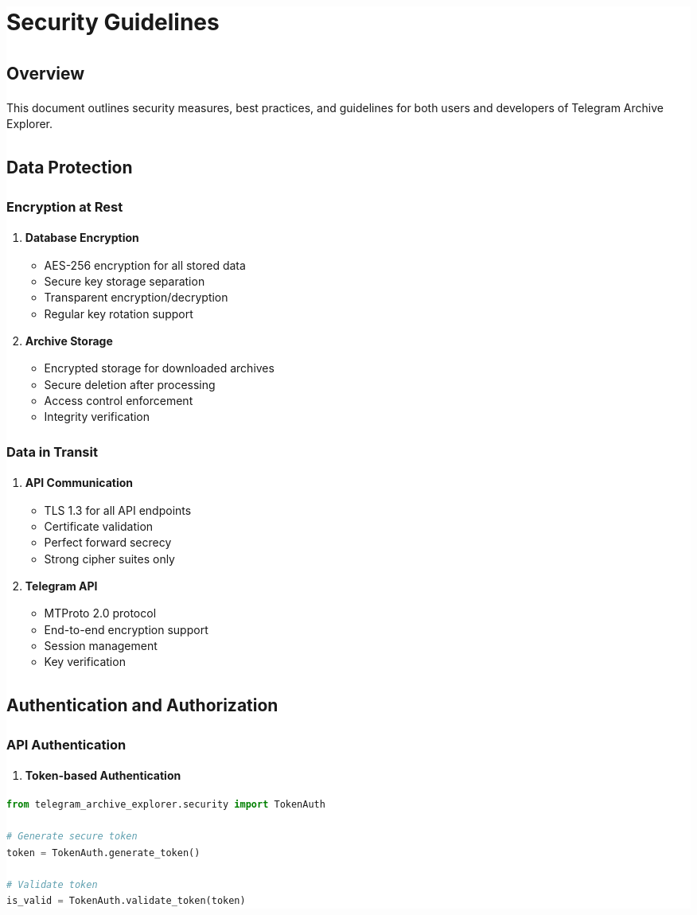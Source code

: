 # Security Guidelines

## Overview

This document outlines security measures, best practices, and guidelines for both users and developers of Telegram Archive Explorer.

## Data Protection

### Encryption at Rest

1. **Database Encryption**
   - AES-256 encryption for all stored data
   - Secure key storage separation
   - Transparent encryption/decryption
   - Regular key rotation support

2. **Archive Storage**
   - Encrypted storage for downloaded archives
   - Secure deletion after processing
   - Access control enforcement
   - Integrity verification

### Data in Transit

1. **API Communication**
   - TLS 1.3 for all API endpoints
   - Certificate validation
   - Perfect forward secrecy
   - Strong cipher suites only

2. **Telegram API**
   - MTProto 2.0 protocol
   - End-to-end encryption support
   - Session management
   - Key verification

## Authentication and Authorization

### API Authentication

1. **Token-based Authentication**
```python
from telegram_archive_explorer.security import TokenAuth

# Generate secure token
token = TokenAuth.generate_token()

# Validate token
is_valid = TokenAuth.validate_token(token)
```
